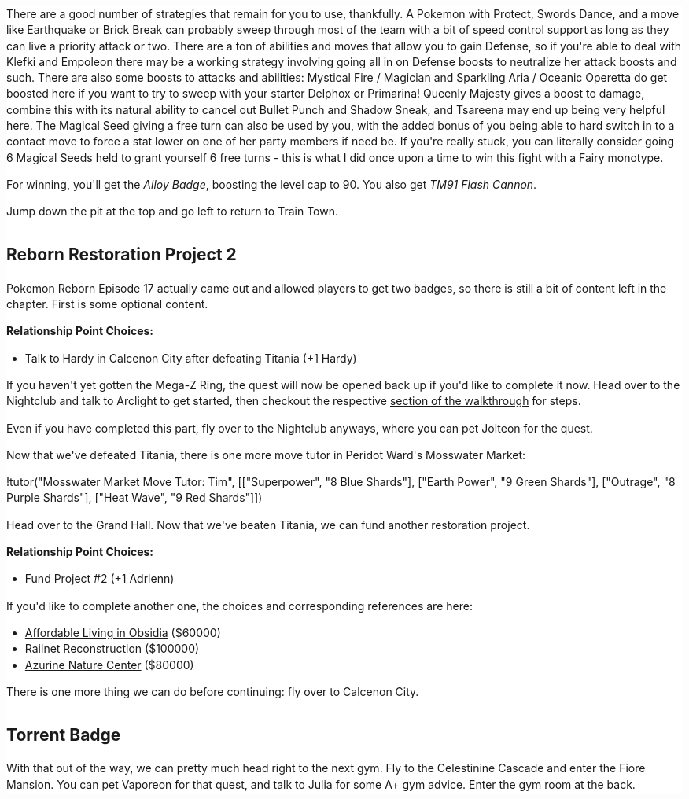 There are a good number of strategies that remain for you to use, thankfully. A Pokemon with Protect, Swords Dance, and a move like Earthquake or Brick Break can probably sweep through most of the team with a bit of speed control support as long as they can live a priority attack or two. There are a ton of abilities and moves that allow you to gain Defense, so if you're able to deal with Klefki and Empoleon there may be a working strategy involving going all in on Defense boosts to neutralize her attack boosts and such. There are also some boosts to attacks and abilities: Mystical Fire / Magician and Sparkling Aria / Oceanic Operetta do get boosted here if you want to try to sweep with your starter Delphox or Primarina! Queenly Majesty gives a boost to damage, combine this with its natural ability to cancel out Bullet Punch and Shadow Sneak, and Tsareena may end up being very helpful here. The Magical Seed giving a free turn can also be used by you, with the added bonus of you being able to hard switch in to a contact move to force a stat lower on one of her party members if need be. If you're really stuck, you can literally consider going 6 Magical Seeds held to grant yourself 6 free turns - this is what I did once upon a time to win this fight with a Fairy monotype.

For winning, you'll get the *Alloy Badge*, boosting the level cap to 90. You also get *TM91 Flash Cannon*.

Jump down the pit at the top and go left to return to Train Town.

## Reborn Restoration Project 2

Pokemon Reborn Episode 17 actually came out and allowed players to get two badges, so there is still a bit of content left in the chapter. First is some optional content.

**Relationship Point Choices:**
- Talk to Hardy in Calcenon City after defeating Titania (+1 Hardy)

If you haven't yet gotten the Mega-Z Ring, the quest will now be opened back up if you'd like to complete it now. Head over to the Nightclub and talk to Arclight to get started, then checkout the respective [section of the walkthrough](#mega-z-ring-quest) for steps. 

Even if you have completed this part, fly over to the Nightclub anyways, where you can pet Jolteon for the quest.

Now that we've defeated Titania, there is one more move tutor in Peridot Ward's Mosswater Market:

!tutor("Mosswater Market Move Tutor: Tim", [["Superpower", "8 Blue Shards"], ["Earth Power", "9 Green Shards"], ["Outrage", "8 Purple Shards"], ["Heat Wave", "9 Red Shards"]])

Head over to the Grand Hall. Now that we've beaten Titania, we can fund another restoration project.

**Relationship Point Choices:**
- Fund Project #2 (+1 Adrienn)

If you'd like to complete another one, the choices and corresponding references are here:

- [Affordable Living in Obsidia](#affordable-living-in-obsidia-project) ($60000)
- [Railnet Reconstruction](#railnet-reconstruction-project) ($100000)
- [Azurine Nature Center](#azurine-nature-center-project) ($80000)

There is one more thing we can do before continuing: fly over to Calcenon City.

## Torrent Badge

With that out of the way, we can pretty much head right to the next gym. Fly to the Celestinine Cascade and enter the Fiore Mansion. You can pet Vaporeon for that quest, and talk to Julia for some A+ gym advice. Enter the gym room at the back.
